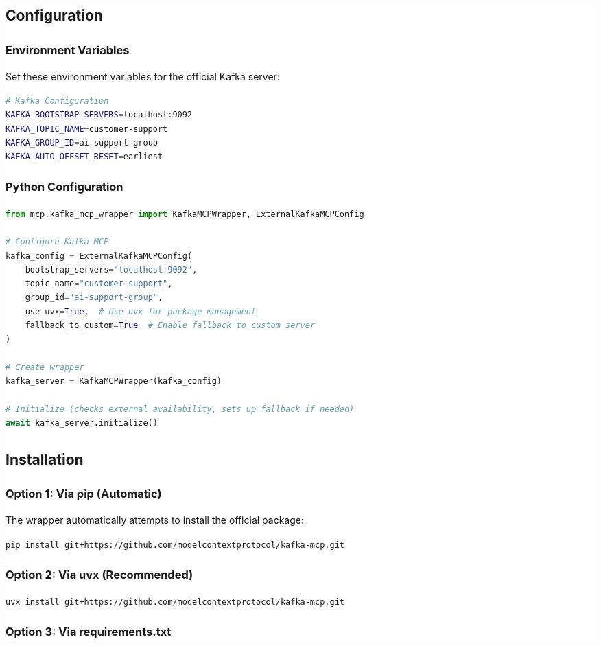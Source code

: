 ## Configuration

### Environment Variables

Set these environment variables for the official Kafka server:

```bash
# Kafka Configuration
KAFKA_BOOTSTRAP_SERVERS=localhost:9092
KAFKA_TOPIC_NAME=customer-support
KAFKA_GROUP_ID=ai-support-group
KAFKA_AUTO_OFFSET_RESET=earliest
```

### Python Configuration

```python
from mcp.kafka_mcp_wrapper import KafkaMCPWrapper, ExternalKafkaMCPConfig

# Configure Kafka MCP
kafka_config = ExternalKafkaMCPConfig(
    bootstrap_servers="localhost:9092",
    topic_name="customer-support", 
    group_id="ai-support-group",
    use_uvx=True,  # Use uvx for package management
    fallback_to_custom=True  # Enable fallback to custom server
)

# Create wrapper
kafka_server = KafkaMCPWrapper(kafka_config)

# Initialize (checks external availability, sets up fallback if needed)
await kafka_server.initialize()
```

## Installation

### Option 1: Via pip (Automatic)

The wrapper automatically attempts to install the official package:

```bash
pip install git+https://github.com/modelcontextprotocol/kafka-mcp.git
```

### Option 2: Via uvx (Recommended)

```bash
uvx install git+https://github.com/modelcontextprotocol/kafka-mcp.git
```

### Option 3: Via requirements.txt
